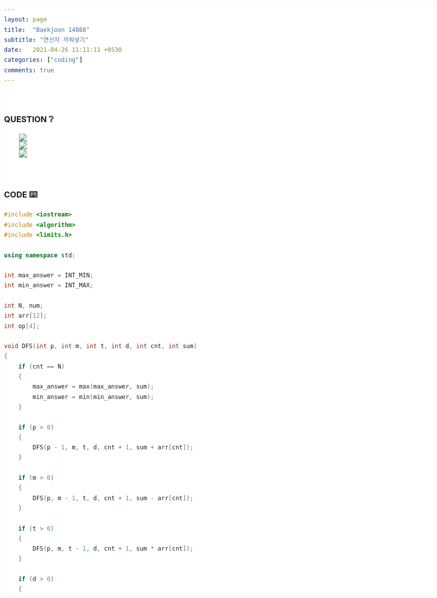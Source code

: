 ```yaml
---
layout: page
title:  "Baekjoon 14888"
subtitle: "연산자 끼워넣기"
date:   2021-04-26 11:11:11 +0530
categories: ["coding"]
comments: true
---
```


<br>

### QUESTION ❔

<img src="{{ '/assets/baekjoon/14888.jpg' }}" style="width: 800px; height: auto; margin-left: auto; margin-right: auto; display: block;">
<img src="{{ '/assets/baekjoon/14888a.jpg' }}" style="width: 800px; height: auto; margin-left: auto; margin-right: auto; display: block;">
<img src="{{ '/assets/baekjoon/14888b.jpg' }}" style="width: 800px; height: auto; margin-left: auto; margin-right: auto; display: block;">  

<br>
<br>

### CODE ⌨️

```c++
#include <iostream>
#include <algorithm>
#include <limits.h>

using namespace std;

int max_answer = INT_MIN;
int min_answer = INT_MAX;

int N, num;
int arr[12];
int op[4];

void DFS(int p, int m, int t, int d, int cnt, int sum)
{
	if (cnt == N)
	{
		max_answer = max(max_answer, sum);
		min_answer = min(min_answer, sum);
	}

	if (p > 0)
	{
		DFS(p - 1, m, t, d, cnt + 1, sum + arr[cnt]);
	}

	if (m > 0)
	{
		DFS(p, m - 1, t, d, cnt + 1, sum - arr[cnt]);
	}

	if (t > 0)
	{
		DFS(p, m, t - 1, d, cnt + 1, sum * arr[cnt]);
	}

	if (d > 0)
	{
```

[link]: https://www.acmicpc.net/problem/14888